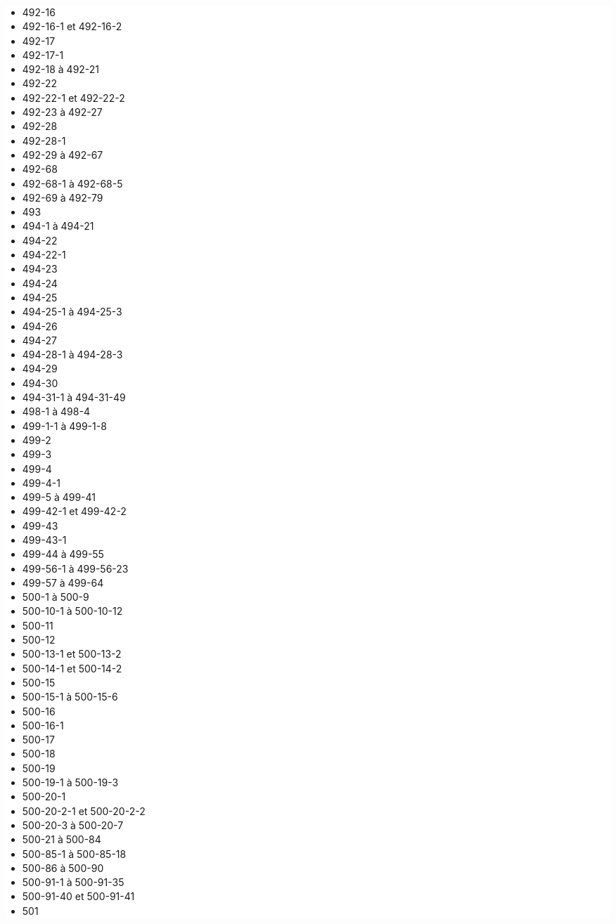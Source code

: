 - 492-16
- 492-16-1 et 492-16-2
- 492-17
- 492-17-1
- 492-18 à 492-21
- 492-22
- 492-22-1 et 492-22-2
- 492-23 à 492-27
- 492-28
- 492-28-1
- 492-29 à 492-67
- 492-68
- 492-68-1 à 492-68-5
- 492-69 à 492-79
- 493
- 494-1 à 494-21
- 494-22
- 494-22-1
- 494-23
- 494-24
- 494-25
- 494-25-1 à 494-25-3
- 494-26
- 494-27
- 494-28-1 à 494-28-3
- 494-29
- 494-30
- 494-31-1 à 494-31-49
- 498-1 à 498-4
- 499-1-1 à 499-1-8
- 499-2
- 499-3
- 499-4
- 499-4-1
- 499-5 à 499-41
- 499-42-1 et 499-42-2
- 499-43
- 499-43-1
- 499-44 à 499-55
- 499-56-1 à 499-56-23
- 499-57 à 499-64
- 500-1 à 500-9
- 500-10-1 à 500-10-12
- 500-11
- 500-12
- 500-13-1 et 500-13-2
- 500-14-1 et 500-14-2
- 500-15
- 500-15-1 à 500-15-6
- 500-16
- 500-16-1
- 500-17
- 500-18
- 500-19
- 500-19-1 à 500-19-3
- 500-20-1
- 500-20-2-1 et 500-20-2-2
- 500-20-3 à 500-20-7
- 500-21 à 500-84
- 500-85-1 à 500-85-18
- 500-86 à 500-90
- 500-91-1 à 500-91-35
- 500-91-40 et 500-91-41
- 501